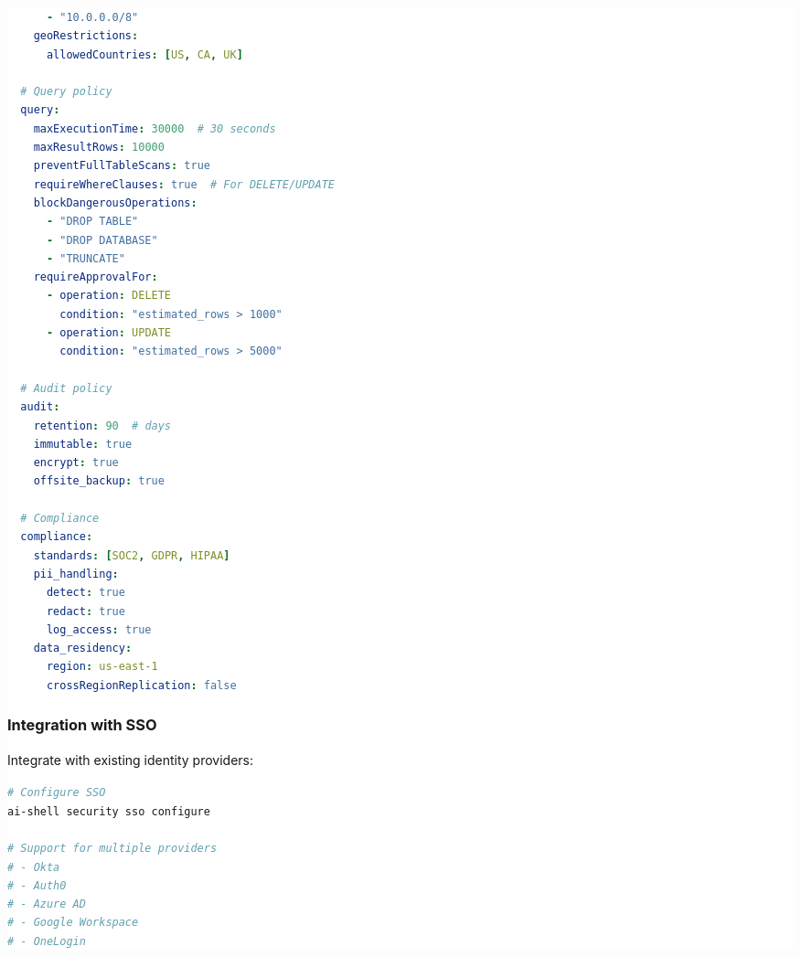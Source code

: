 ```yaml
      - "10.0.0.0/8"
    geoRestrictions:
      allowedCountries: [US, CA, UK]

  # Query policy
  query:
    maxExecutionTime: 30000  # 30 seconds
    maxResultRows: 10000
    preventFullTableScans: true
    requireWhereClauses: true  # For DELETE/UPDATE
    blockDangerousOperations:
      - "DROP TABLE"
      - "DROP DATABASE"
      - "TRUNCATE"
    requireApprovalFor:
      - operation: DELETE
        condition: "estimated_rows > 1000"
      - operation: UPDATE
        condition: "estimated_rows > 5000"

  # Audit policy
  audit:
    retention: 90  # days
    immutable: true
    encrypt: true
    offsite_backup: true

  # Compliance
  compliance:
    standards: [SOC2, GDPR, HIPAA]
    pii_handling:
      detect: true
      redact: true
      log_access: true
    data_residency:
      region: us-east-1
      crossRegionReplication: false
```

### Integration with SSO

Integrate with existing identity providers:

```bash
# Configure SSO
ai-shell security sso configure

# Support for multiple providers
# - Okta
# - Auth0
# - Azure AD
# - Google Workspace
# - OneLogin
```
